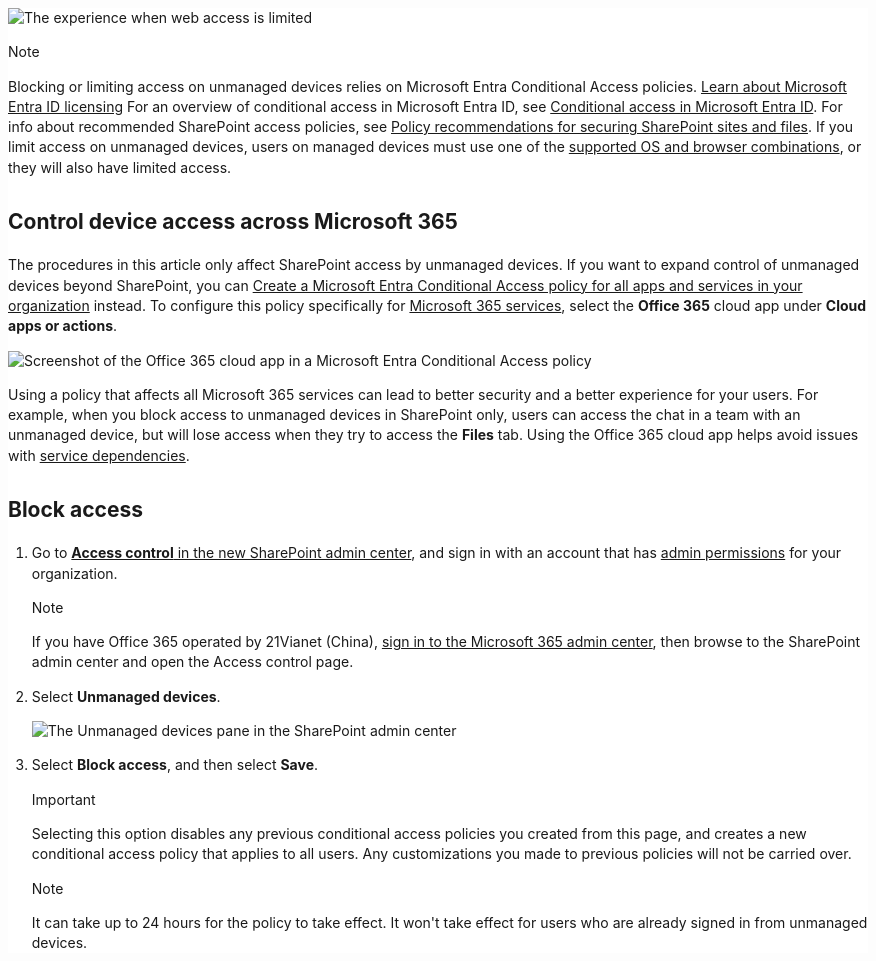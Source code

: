 ![The experience when web access is limited](media/unmanaged-device-limited-web-access.png)

> [!NOTE]
> Blocking or limiting access on unmanaged devices relies on Microsoft Entra Conditional Access policies. [Learn about Microsoft Entra ID licensing](https://azure.microsoft.com/pricing/details/active-directory/) For an overview of conditional access in Microsoft Entra ID, see [Conditional access in Microsoft Entra ID](/azure/active-directory/conditional-access/overview). For info about recommended SharePoint access policies, see [Policy recommendations for securing SharePoint sites and files](/microsoft-365/enterprise/sharepoint-file-access-policies). If you limit access on unmanaged devices, users on managed devices must use one of the [supported OS and browser combinations](/azure/active-directory/conditional-access/technical-reference#client-apps-condition), or they will also have limited access.

## Control device access across Microsoft 365

The procedures in this article only affect SharePoint access by unmanaged devices. If you want to expand control of unmanaged devices beyond SharePoint, you can [Create a Microsoft Entra Conditional Access policy for all apps and services in your organization](/azure/active-directory/conditional-access/howto-conditional-access-policy-compliant-device) instead. To configure this policy specifically for [Microsoft 365 services](/azure/active-directory/conditional-access/concept-conditional-access-cloud-apps#office-365), select the **Office 365** cloud app under **Cloud apps or actions**.

![Screenshot of the Office 365 cloud app in a Microsoft Entra Conditional Access policy](media/azure-ca-office365-policy.png)

Using a policy that affects all Microsoft 365 services can lead to better security and a better experience for your users. For example, when you block access to unmanaged devices in SharePoint only, users can access the chat in a team with an unmanaged device, but will lose access when they try to access the **Files** tab. Using the Office 365 cloud app helps avoid issues with [service dependencies](/azure/active-directory/conditional-access/service-dependencies).

## Block access

1. Go to <a href="https://go.microsoft.com/fwlink/?linkid=2185071" target="_blank">**Access control** in the new SharePoint admin center</a>, and sign in with an account that has [admin permissions](./sharepoint-admin-role.md) for your organization.

    > [!NOTE]
    > If you have Office 365 operated by 21Vianet (China), [sign in to the Microsoft 365 admin center](https://go.microsoft.com/fwlink/p/?linkid=850627), then browse to the SharePoint admin center and open the Access control page.

2. Select **Unmanaged devices**.

    ![The Unmanaged devices pane in the SharePoint admin center](media/unmanaged-devices-block-access.png)

3. Select **Block access**, and then select **Save**.

    > [!IMPORTANT]
    > Selecting this option disables any previous conditional access policies you created from this page, and creates a new conditional access policy that applies to all users. Any customizations you made to previous policies will not be carried over.

    > [!NOTE]
    > It can take up to 24 hours for the policy to take effect. It won't take effect for users who are already signed in from unmanaged devices.
